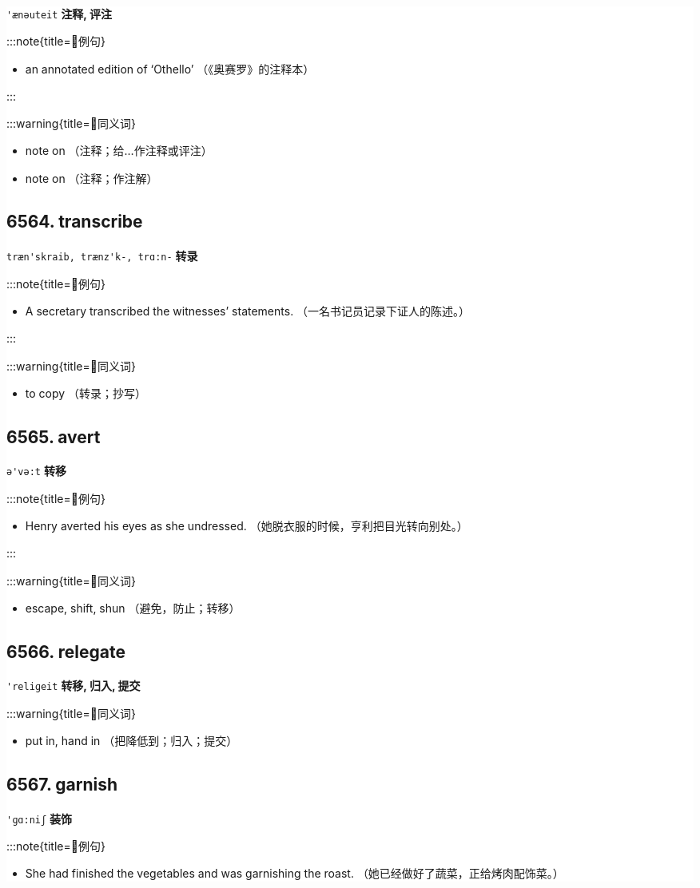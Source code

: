 `'ænəuteit`  **注释, 评注**

:::note{title=🎤例句}

- an annotated edition of ‘Othello’ （《奥赛罗》的注释本）

:::

:::warning{title=🤔同义词}

- note on （注释；给…作注释或评注）

- note on （注释；作注解）


## 6564. transcribe

`træn'skraib, trænz'k-, trɑ:n-`  **转录**

:::note{title=🎤例句}

- A secretary transcribed the witnesses’ statements. （一名书记员记录下证人的陈述。）

:::

:::warning{title=🤔同义词}

- to copy （转录；抄写）


## 6565. avert

`ə'və:t`  **转移**

:::note{title=🎤例句}

- Henry averted his eyes as she undressed. （她脱衣服的时候，亨利把目光转向别处。）

:::

:::warning{title=🤔同义词}

- escape, shift, shun （避免，防止；转移）


## 6566. relegate

`'reliɡeit`  **转移, 归入, 提交**

:::warning{title=🤔同义词}

- put in, hand in （把降低到；归入；提交）


## 6567. garnish

`'ɡɑ:niʃ`  **装饰**

:::note{title=🎤例句}

- She had finished the vegetables and was garnishing the roast. （她已经做好了蔬菜，正给烤肉配饰菜。）
